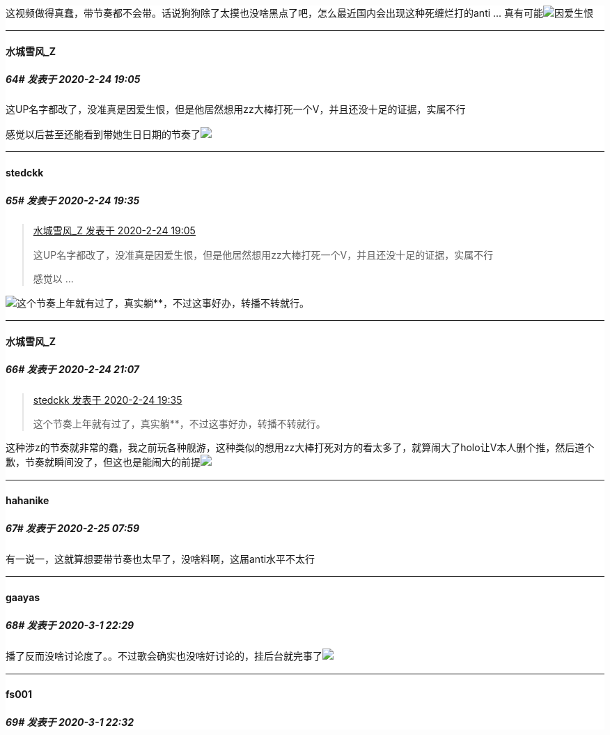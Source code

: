 这视频做得真蠢，带节奏都不会带。话说狗狗除了太摸也没啥黑点了吧，怎么最近国内会出现这种死缠烂打的anti ...</blockquote>
真有可能<img src="https://static.saraba1st.com/image/smiley/face2017/068.png" referrerpolicy="no-referrer">因爱生恨

*****

####  水城雪风_Z  
##### 64#       发表于 2020-2-24 19:05

这UP名字都改了，没准真是因爱生恨，但是他居然想用zz大棒打死一个V，并且还没十足的证据，实属不行

感觉以后甚至还能看到带她生日日期的节奏了<img src="https://static.saraba1st.com/image/smiley/face2017/037.png" referrerpolicy="no-referrer">

*****

####  stedckk  
##### 65#       发表于 2020-2-24 19:35

<blockquote><a href="httphttps://bbs.saraba1st.com/2b/forum.php?mod=redirect&amp;goto=findpost&amp;pid=46511938&amp;ptid=1914409" target="_blank">水城雪风_Z 发表于 2020-2-24 19:05</a>

这UP名字都改了，没准真是因爱生恨，但是他居然想用zz大棒打死一个V，并且还没十足的证据，实属不行

感觉以 ...</blockquote>
<img src="https://static.saraba1st.com/image/smiley/face2017/001.png" referrerpolicy="no-referrer">这个节奏上年就有过了，真实躺**，不过这事好办，转播不转就行。

*****

####  水城雪风_Z  
##### 66#       发表于 2020-2-24 21:07

<blockquote><a href="httphttps://bbs.saraba1st.com/2b/forum.php?mod=redirect&amp;goto=findpost&amp;pid=46512246&amp;ptid=1914409" target="_blank">stedckk 发表于 2020-2-24 19:35</a>

这个节奏上年就有过了，真实躺**，不过这事好办，转播不转就行。</blockquote>
这种涉z的节奏就非常的蠢，我之前玩各种舰游，这种类似的想用zz大棒打死对方的看太多了，就算闹大了holo让V本人删个推，然后道个歉，节奏就瞬间没了，但这也是能闹大的前提<img src="https://static.saraba1st.com/image/smiley/face2017/053.png" referrerpolicy="no-referrer">

*****

####  hahanike  
##### 67#       发表于 2020-2-25 07:59

有一说一，这就算想要带节奏也太早了，没啥料啊，这届anti水平不太行

*****

####  gaayas  
##### 68#       发表于 2020-3-1 22:29

播了反而没啥讨论度了。。不过歌会确实也没啥好讨论的，挂后台就完事了<img src="https://static.saraba1st.com/image/smiley/face2017/001.png" referrerpolicy="no-referrer">

*****

####  fs001  
##### 69#       发表于 2020-3-1 22:32
